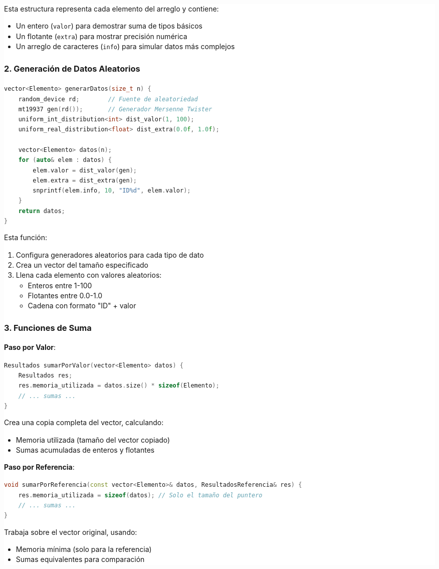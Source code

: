 Esta estructura representa cada elemento del arreglo y contiene:
- Un entero (`valor`) para demostrar suma de tipos básicos
- Un flotante (`extra`) para mostrar precisión numérica
- Un arreglo de caracteres (`info`) para simular datos más complejos

### 2. Generación de Datos Aleatorios

```cpp
vector<Elemento> generarDatos(size_t n) {
    random_device rd;        // Fuente de aleatoriedad
    mt19937 gen(rd());       // Generador Mersenne Twister
    uniform_int_distribution<int> dist_valor(1, 100);
    uniform_real_distribution<float> dist_extra(0.0f, 1.0f);
    
    vector<Elemento> datos(n);
    for (auto& elem : datos) {
        elem.valor = dist_valor(gen);
        elem.extra = dist_extra(gen);
        snprintf(elem.info, 10, "ID%d", elem.valor);
    }
    return datos;
}
```

Esta función:
1. Configura generadores aleatorios para cada tipo de dato
2. Crea un vector del tamaño especificado
3. Llena cada elemento con valores aleatorios:
   - Enteros entre 1-100
   - Flotantes entre 0.0-1.0
   - Cadena con formato "ID" + valor

### 3. Funciones de Suma

**Paso por Valor**:
```cpp
Resultados sumarPorValor(vector<Elemento> datos) {
    Resultados res;
    res.memoria_utilizada = datos.size() * sizeof(Elemento);
    // ... sumas ...
}
```
Crea una copia completa del vector, calculando:
- Memoria utilizada (tamaño del vector copiado)
- Sumas acumuladas de enteros y flotantes

**Paso por Referencia**:
```cpp
void sumarPorReferencia(const vector<Elemento>& datos, ResultadosReferencia& res) {
    res.memoria_utilizada = sizeof(datos); // Solo el tamaño del puntero
    // ... sumas ...
}
```
Trabaja sobre el vector original, usando:
- Memoria mínima (solo para la referencia)
- Sumas equivalentes para comparación
